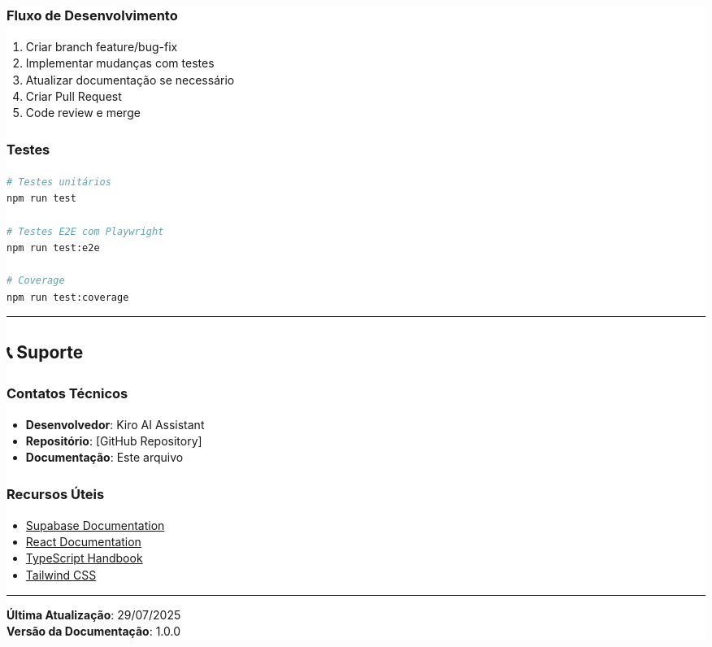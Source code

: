 ### Fluxo de Desenvolvimento
1. Criar branch feature/bug-fix
2. Implementar mudanças com testes
3. Atualizar documentação se necessário
4. Criar Pull Request
5. Code review e merge

### Testes
```bash
# Testes unitários
npm run test

# Testes E2E com Playwright
npm run test:e2e

# Coverage
npm run test:coverage
```

---

## 📞 Suporte

### Contatos Técnicos
- **Desenvolvedor**: Kiro AI Assistant
- **Repositório**: [GitHub Repository]
- **Documentação**: Este arquivo

### Recursos Úteis
- [Supabase Documentation](https://supabase.com/docs)
- [React Documentation](https://react.dev)
- [TypeScript Handbook](https://www.typescriptlang.org/docs)
- [Tailwind CSS](https://tailwindcss.com/docs)

---

**Última Atualização**: 29/07/2025  
**Versão da Documentação**: 1.0.0
